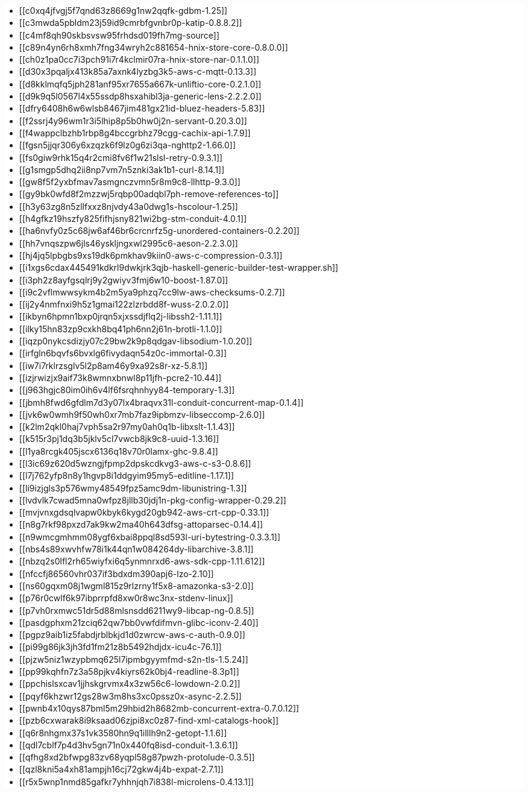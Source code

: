 - [[c0xq4jfvgj5f7qnd63z8669g1nw2qqfk-gdbm-1.25]]
- [[c3mwda5pbldm23j59id9cmrbfgvnbr0p-katip-0.8.8.2]]
- [[c4mf8qh90skbsvsw95frhdsd019fh7mg-source]]
- [[c89n4yn6rh8xmh7fng34wryh2c881654-hnix-store-core-0.8.0.0]]
- [[ch0z1pa0cc7i3pch91i7r4kclmir07ra-hnix-store-nar-0.1.1.0]]
- [[d30x3pqaljx413k85a7axnk4lyzbg3k5-aws-c-mqtt-0.13.3]]
- [[d8kklmqfq5jph281anf95xr7655a667k-unliftio-core-0.2.1.0]]
- [[d9k9q5l0567l4x55ssdp8hsxahibl3ja-generic-lens-2.2.2.0]]
- [[dfry6408h6w6wlsb8467jim481gx21id-bluez-headers-5.83]]
- [[f2ssrj4y96wm1r3i5lhip8p5b0hw0j2n-servant-0.20.3.0]]
- [[f4wappclbzhb1rbp8g4bccgrbhz79cgg-cachix-api-1.7.9]]
- [[fgsn5jjqr306y6xzqzk6f9lz0g6zi3qa-nghttp2-1.66.0]]
- [[fs0giw9rhk15q4r2cmi8fv6f1w21slsl-retry-0.9.3.1]]
- [[g1smgp5dhq2ii8np7vm7n5znki3ak1b1-curl-8.14.1]]
- [[gw8f5f2yxbfmav7asmgnczvmn5r8m9c8-llhttp-9.3.0]]
- [[gy9bk0wfd8f2mzzwj5rqbp00adqbl7ph-remove-references-to]]
- [[h3y63zg8n5zllfxxz8njvdy43a0dwg1s-hscolour-1.25]]
- [[h4gfkz19hszfy825fifhjsny821wi2bg-stm-conduit-4.0.1]]
- [[ha6nvfy0z5c68jw6af46br6crcnrfz5g-unordered-containers-0.2.20]]
- [[hh7vnqszpw6jls46yskljngxwl2995c6-aeson-2.2.3.0]]
- [[hj4jq5lpbgbs9xs19dk6pmkhav9kiin0-aws-c-compression-0.3.1]]
- [[i1xgs6cdax445491kdkrl9dwkjrk3qjb-haskell-generic-builder-test-wrapper.sh]]
- [[i3ph2z8ayfgsqlrj9y2gwiyv3fmj6w10-boost-1.87.0]]
- [[i9c2vflmwwsykm4b2m5ya9phzq7cc9lw-aws-checksums-0.2.7]]
- [[ij2y4nmfnxi9h5z1gmai122zlzrbdd8f-wuss-2.0.2.0]]
- [[ikbyn6hpmn1bxp0jrqn5xjxssdjflq2j-libssh2-1.11.1]]
- [[ilky15hn83zp9cxkh8bq41ph6nn2j61n-brotli-1.1.0]]
- [[iqzp0nykcsdizjy07c29bw2k9p8qdgav-libsodium-1.0.20]]
- [[irfgln6bqvfs6bvxlg6fivydaqn54z0c-immortal-0.3]]
- [[iw7i7rklrzsglv5l2p8am46y9xa92s8r-xz-5.8.1]]
- [[izjrwizjx9aif73k8wmnxbnwl8p11jfh-pcre2-10.44]]
- [[j963hgjc80im0ih6v4lf6fsrqhnhyy84-temporary-1.3]]
- [[jbmh8fwd6gfdlm7d3y07lx4braqvx31l-conduit-concurrent-map-0.1.4]]
- [[jvk6w0wmh9f50wh0xr7mb7faz9ipbmzv-libseccomp-2.6.0]]
- [[k2lm2qkl0haj7vph5sa2r97my0ah0q1b-libxslt-1.1.43]]
- [[k515r3pj1dq3b5jklv5cl7vwcb8jk9c8-uuid-1.3.16]]
- [[l1ya8rcgk405jscx6136q18v70r0lamx-ghc-9.8.4]]
- [[l3ic69z620d5wzngjfpmp2dpskcdkvg3-aws-c-s3-0.8.6]]
- [[l7j762yfp8n8y1hgvp8i1ddgyim95my5-editline-1.17.1]]
- [[li9izjgls3p576wmy48549fpz5amc9dm-libunistring-1.3]]
- [[lvdvlk7cwad5mna0wfpz8jllb30jdj1n-pkg-config-wrapper-0.29.2]]
- [[mvjvnxgdsqlvapw0kbyk6kygd20gb942-aws-crt-cpp-0.33.1]]
- [[n8g7rkf98pxzd7ak9kw2ma40h643dfsg-attoparsec-0.14.4]]
- [[n9wmcgmhmm08ygf6xbai8ppql8sd593l-uri-bytestring-0.3.3.1]]
- [[nbs4s89xwvhfw78i1k44qn1w084264dy-libarchive-3.8.1]]
- [[nbzq2s0lfl2rh65wiyfxi6q5ynmnrxd6-aws-sdk-cpp-1.11.612]]
- [[nfccfj86560vhr037if3bdxdm390apj6-lzo-2.10]]
- [[ns60gqxm08j1wgml815z9rlzrny1f5x8-amazonka-s3-2.0]]
- [[p76r0cwlf6k97ibprrpfd8xw0r8wc3nx-stdenv-linux]]
- [[p7vh0rxmwc51dr5d88mlsnsdd6211wy9-libcap-ng-0.8.5]]
- [[pasdgphxm21zciq62qw7bb0vwfdifmvn-glibc-iconv-2.40]]
- [[pgpz9aib1iz5fabdjrblbkjd1d0zwrcw-aws-c-auth-0.9.0]]
- [[pi99g86jk3jh3fd1fm21z8b5492hdjdx-icu4c-76.1]]
- [[pjzw5niz1wzypbmq625l7ipmbgyymfmd-s2n-tls-1.5.24]]
- [[pp99kqhfn7z3a58pjkv4kiyrs62k0bj4-readline-8.3p1]]
- [[ppchislsxcav1jjhskgrvmx4x3zw56c6-lowdown-2.0.2]]
- [[pqyf6khzwr12gs28w3m8hs3xc0pssz0x-async-2.2.5]]
- [[pwnb4x10qys87bml5m29hbid2h8682mb-concurrent-extra-0.7.0.12]]
- [[pzb6cxwarak8i9ksaad06zjpi8xc0z87-find-xml-catalogs-hook]]
- [[q6r8nhgmx37s1vk3580hn9q1illlh9n2-getopt-1.1.6]]
- [[qdl7cblf7p4d3hv5gn71n0x440fq8isd-conduit-1.3.6.1]]
- [[qfhg8xd2bfwpg83zv68yqpl58g87pwzh-protolude-0.3.5]]
- [[qzl8kni5a4xh81ampjh16cj72gkw4j4b-expat-2.7.1]]
- [[r5x5wnp1nmd85gafkr7yhhnjqh7i838l-microlens-0.4.13.1]]